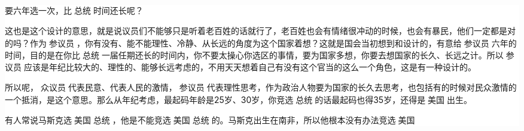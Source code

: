   要六年选一次，比
  <ok href="/term/9899">
   总统
  </ok>
  时间还长呢？
 </p>
 <p>
  这也是这个设计的意思，就是说议员们不能够只是听着老百姓的话就行了，老百姓也会有情绪很冲动的时候，也会有暴民，他们一定都是对的吗？作为
  <ok href="/term/3367">
   参议员
  </ok>
  ，你有没有、能不能理性、冷静、从长远的角度为这个国家着想？这就是国会当初想到和设计的，有意给
  <ok href="/term/3367">
   参议员
  </ok>
  六年的时间，目的是在你比
  <ok href="/term/9899">
   总统
  </ok>
  一届任期还长的时间内，你不要太操心你选区的事情，要为国家多想，你要去想国家的长久、长远之计。所以
  <ok href="/term/3367">
   参议员
  </ok>
  应该是年纪比较大的、理性的、能够长远考虑的，不用天天想着自己有没有这个官当的这么一个角色，这是有一种设计的。
 </p>
 <p>
  所以呢，
  <ok href="/term/50808">
   众议员
  </ok>
  代表民意、代表人民的激情，
  <ok href="/term/3367">
   参议员
  </ok>
  代表理性思考，作为政治人物要为国家的长久去思考，也包括有的时候对民众激情的一个抵消，是这个意思。那么从年纪考虑，最起码年龄是25岁、30岁，你竞选
  <ok href="/term/9899">
   总统
  </ok>
  的话最起码也得35岁，还得是
  <ok href="/term/1045">
   美国
  </ok>
  出生。
 </p>
 <p>
  有人常说马斯克选
  <ok href="/term/1045">
   美国
  </ok>
  <ok href="/term/9899">
   总统
  </ok>
  ，他是不能竞选
  <ok href="/term/1045">
   美国
  </ok>
  <ok href="/term/9899">
   总统
  </ok>
  的。马斯克出生在南非，所以他根本没有办法竞选
  <ok href="/term/1045">
   美国
  </ok>
  <ok href="/term/9899">